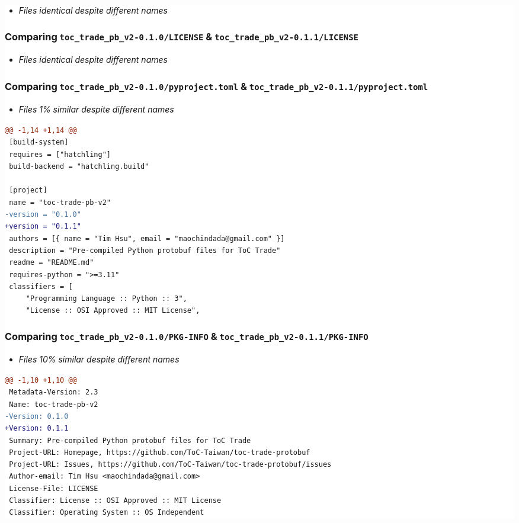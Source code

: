  * *Files identical despite different names*

### Comparing `toc_trade_pb_v2-0.1.0/LICENSE` & `toc_trade_pb_v2-0.1.1/LICENSE`

 * *Files identical despite different names*

### Comparing `toc_trade_pb_v2-0.1.0/pyproject.toml` & `toc_trade_pb_v2-0.1.1/pyproject.toml`

 * *Files 1% similar despite different names*

```diff
@@ -1,14 +1,14 @@
 [build-system]
 requires = ["hatchling"]
 build-backend = "hatchling.build"
 
 [project]
 name = "toc-trade-pb-v2"
-version = "0.1.0"
+version = "0.1.1"
 authors = [{ name = "Tim Hsu", email = "maochindada@gmail.com" }]
 description = "Pre-compiled Python protobuf files for ToC Trade"
 readme = "README.md"
 requires-python = ">=3.11"
 classifiers = [
     "Programming Language :: Python :: 3",
     "License :: OSI Approved :: MIT License",
```

### Comparing `toc_trade_pb_v2-0.1.0/PKG-INFO` & `toc_trade_pb_v2-0.1.1/PKG-INFO`

 * *Files 10% similar despite different names*

```diff
@@ -1,10 +1,10 @@
 Metadata-Version: 2.3
 Name: toc-trade-pb-v2
-Version: 0.1.0
+Version: 0.1.1
 Summary: Pre-compiled Python protobuf files for ToC Trade
 Project-URL: Homepage, https://github.com/ToC-Taiwan/toc-trade-protobuf
 Project-URL: Issues, https://github.com/ToC-Taiwan/toc-trade-protobuf/issues
 Author-email: Tim Hsu <maochindada@gmail.com>
 License-File: LICENSE
 Classifier: License :: OSI Approved :: MIT License
 Classifier: Operating System :: OS Independent
```

